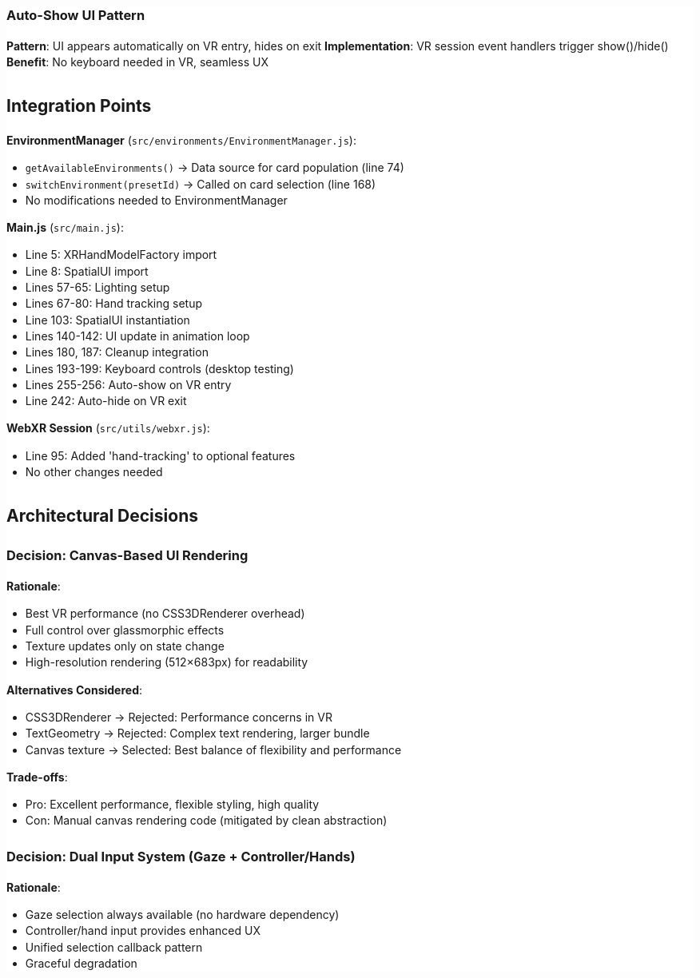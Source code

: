 ### Auto-Show UI Pattern
**Pattern**: UI appears automatically on VR entry, hides on exit
**Implementation**: VR session event handlers trigger show()/hide()
**Benefit**: No keyboard needed in VR, seamless UX

## Integration Points

**EnvironmentManager** (`src/environments/EnvironmentManager.js`):
- `getAvailableEnvironments()` → Data source for card population (line 74)
- `switchEnvironment(presetId)` → Called on card selection (line 168)
- No modifications needed to EnvironmentManager

**Main.js** (`src/main.js`):
- Line 5: XRHandModelFactory import
- Line 8: SpatialUI import
- Lines 57-65: Lighting setup
- Lines 67-80: Hand tracking setup
- Line 103: SpatialUI instantiation
- Lines 140-142: UI update in animation loop
- Lines 180, 187: Cleanup integration
- Lines 193-199: Keyboard controls (desktop testing)
- Lines 255-256: Auto-show on VR entry
- Line 242: Auto-hide on VR exit

**WebXR Session** (`src/utils/webxr.js`):
- Line 95: Added 'hand-tracking' to optional features
- No other changes needed

## Architectural Decisions

### Decision: Canvas-Based UI Rendering
**Rationale**:
- Best VR performance (no CSS3DRenderer overhead)
- Full control over glassmorphic effects
- Texture updates only on state change
- High-resolution rendering (512×683px) for readability

**Alternatives Considered**:
- CSS3DRenderer → Rejected: Performance concerns in VR
- TextGeometry → Rejected: Complex text rendering, larger bundle
- Canvas texture → Selected: Best balance of flexibility and performance

**Trade-offs**:
- Pro: Excellent performance, flexible styling, high quality
- Con: Manual canvas rendering code (mitigated by clean abstraction)

### Decision: Dual Input System (Gaze + Controller/Hands)
**Rationale**:
- Gaze selection always available (no hardware dependency)
- Controller/hand input provides enhanced UX
- Unified selection callback pattern
- Graceful degradation
